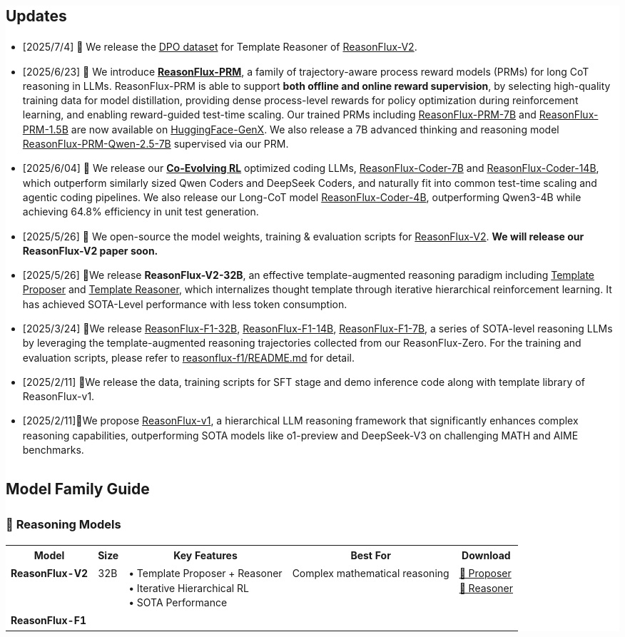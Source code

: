
## Updates

- [2025/7/4] 🎉 We release the [DPO dataset](https://huggingface.co/datasets/Gen-Verse/ReasonFlux-V2-Reasoner-DPO) for Template Reasoner of [ReasonFlux-V2](./ReasonFlux_v2/README.md).

- [2025/6/23] 🎉 We introduce [**ReasonFlux-PRM**](https://arxiv.org/abs/2506.18896), a family of trajectory-aware process reward models (PRMs) for long CoT reasoning in LLMs. ReasonFlux-PRM is able to support **both offline and online reward supervision**, by selecting high-quality training data for model distillation, providing dense process-level rewards for policy optimization during reinforcement learning, and enabling reward-guided test-time scaling. 
Our trained PRMs including [ReasonFlux-PRM-7B](https://huggingface.co/Gen-Verse/ReasonFlux-PRM-7B) and [ReasonFlux-PRM-1.5B](https://huggingface.co/Gen-Verse/ReasonFlux-PRM-1.5B) are now available on [HuggingFace-GenX](https://huggingface.co/Gen-Verse). We also release a 7B advanced thinking and reasoning model [ReasonFlux-PRM-Qwen-2.5-7B](https://huggingface.co/Gen-Verse/ReasonFlux-PRM-Qwen-2.5-7B) supervised via our PRM.

- [2025/6/04] 🎉 We release our [**Co-Evolving RL**](https://github.com/Gen-Verse/CURE) optimized coding LLMs, [ReasonFlux-Coder-7B](https://huggingface.co/Gen-Verse/ReasonFlux-Coder-7B) and [ReasonFlux-Coder-14B](https://huggingface.co/Gen-Verse/ReasonFlux-Coder-14B), which outperform similarly sized Qwen Coders and DeepSeek Coders, and naturally fit into common test-time scaling and agentic coding pipelines. We also release our Long-CoT model [ReasonFlux-Coder-4B](https://huggingface.co/Gen-Verse/ReasonFlux-Coder-4B), outperforming Qwen3-4B while achieving 64.8% efficiency in unit test generation.
- [2025/5/26] 🎉 We open-source the model weights, training & evaluation scripts for [ReasonFlux-V2](./ReasonFlux_v2/README.md). **We will release our ReasonFlux-V2 paper soon.**
- [2025/5/26] 🎉We release **ReasonFlux-V2-32B**, an effective template-augmented reasoning paradigm including [Template Proposer](https://huggingface.co/Gen-Verse/ReasonFlux-V2-32B-Proposer) and [Template Reasoner](https://huggingface.co/Gen-Verse/ReasonFlux-V2-32B-Reasoner),  which internalizes thought template through iterative hierarchical reinforcement learning. It has achieved SOTA-Level performance with less token consumption.
- [2025/3/24] 🎉We release [ReasonFlux-F1-32B](https://huggingface.co/Gen-Verse/ReasonFlux-F1), [ReasonFlux-F1-14B](https://huggingface.co/Gen-Verse/ReasonFlux-F1-14B), [ReasonFlux-F1-7B](https://huggingface.co/Gen-Verse/ReasonFlux-F1-7B), a series of SOTA-level reasoning LLMs by leveraging the template-augmented reasoning trajectories collected from our ReasonFlux-Zero. For the training and evaluation scripts, please refer to [reasonflux-f1/README.md](./reasonflux-f1/README.md) for detail.
- [2025/2/11] 🎉We release the data, training scripts for SFT stage and demo inference code along with template library of ReasonFlux-v1.
- [2025/2/11]🎉We propose [ReasonFlux-v1](https://arxiv.org/abs/2502.06772), a hierarchical LLM reasoning framework that significantly enhances complex reasoning capabilities, outperforming SOTA models like o1-preview and DeepSeek-V3 on challenging MATH and AIME benchmarks.

## Model Family Guide

### 🧠 **Reasoning Models**

<table>
<tr>
<th>Model</th>
<th>Size</th>
<th>Key Features</th>
<th>Best For</th>
<th>Download</th>
</tr>
<tr>
<td><strong>ReasonFlux-V2</strong></td>
<td>32B</td>
<td>• Template Proposer + Reasoner<br/>• Iterative Hierarchical RL<br/>• SOTA Performance</td>
<td>Complex mathematical reasoning</td>
<td><a href="https://huggingface.co/Gen-Verse/ReasonFlux-V2-32B-Proposer">🤗 Proposer</a><br/><a href="https://huggingface.co/Gen-Verse/ReasonFlux-V2-32B-Reasoner">🤗 Reasoner</a></td>
</tr>
<tr>
<td><strong>ReasonFlux-F1</strong></td>